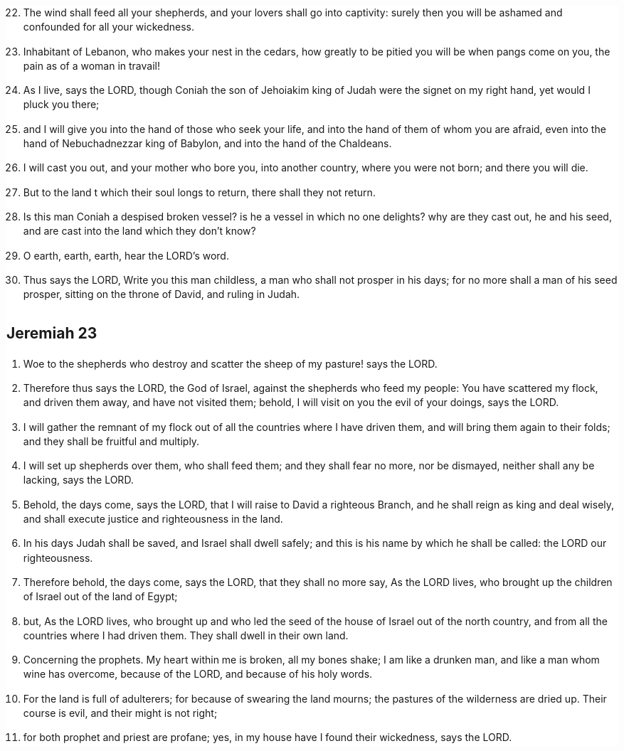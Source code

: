 22. The wind shall feed all your shepherds, and your lovers shall go into captivity: surely then you will be ashamed and confounded for all your wickedness.

23. Inhabitant of Lebanon, who makes your nest in the cedars, how greatly to be pitied you will be when pangs come on you, the pain as of a woman in travail!

24. As I live, says the LORD, though Coniah the son of Jehoiakim king of Judah were the signet on my right hand, yet would I pluck you there;

25. and I will give you into the hand of those who seek your life, and into the hand of them of whom you are afraid, even into the hand of Nebuchadnezzar king of Babylon, and into the hand of the Chaldeans.

26. I will cast you out, and your mother who bore you, into another country, where you were not born; and there you will die.

27. But to the land t which their soul longs to return, there shall they not return.

28. Is this man Coniah a despised broken vessel? is he a vessel in which no one delights? why are they cast out, he and his seed, and are cast into the land which they don’t know?

29. O earth, earth, earth, hear the LORD’s word.

30. Thus says the LORD, Write you this man childless, a man who shall not prosper in his days; for no more shall a man of his seed prosper, sitting on the throne of David, and ruling in Judah.   

## Jeremiah 23

1. Woe to the shepherds who destroy and scatter the sheep of my pasture! says the LORD.

2. Therefore thus says the LORD, the God of Israel, against the shepherds who feed my people: You have scattered my flock, and driven them away, and have not visited them; behold, I will visit on you the evil of your doings, says the LORD.

3. I will gather the remnant of my flock out of all the countries where I have driven them, and will bring them again to their folds; and they shall be fruitful and multiply.

4. I will set up shepherds over them, who shall feed them; and they shall fear no more, nor be dismayed, neither shall any be lacking, says the LORD.

5. Behold, the days come, says the LORD, that I will raise to David a righteous Branch, and he shall reign as king and deal wisely, and shall execute justice and righteousness in the land.

6. In his days Judah shall be saved, and Israel shall dwell safely; and this is his name by which he shall be called: the LORD our righteousness.

7. Therefore behold, the days come, says the LORD, that they shall no more say, As the LORD lives, who brought up the children of Israel out of the land of Egypt;

8. but, As the LORD lives, who brought up and who led the seed of the house of Israel out of the north country, and from all the countries where I had driven them. They shall dwell in their own land.

9. Concerning the prophets. My heart within me is broken, all my bones shake; I am like a drunken man, and like a man whom wine has overcome, because of the LORD, and because of his holy words.

10. For the land is full of adulterers; for because of swearing the land mourns; the pastures of the wilderness are dried up. Their course is evil, and their might is not right;

11. for both prophet and priest are profane; yes, in my house have I found their wickedness, says the LORD.
